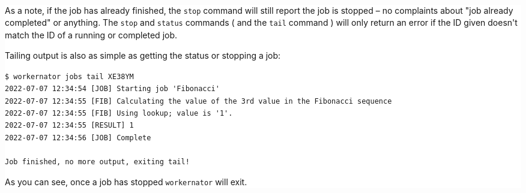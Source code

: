 As a note, if the job has already finished, the `stop` command will still report the job is stopped &#x2013; no complaints about "job already completed" or anything. The `stop` and `status` commands ( and the `tail` command ) will only return an error if the ID given doesn't match the ID of a running or completed job.

Tailing output is also as simple as getting the status or stopping a job:

```
$ workernator jobs tail XE38YM
2022-07-07 12:34:54 [JOB] Starting job 'Fibonacci'
2022-07-07 12:34:55 [FIB] Calculating the value of the 3rd value in the Fibonacci sequence
2022-07-07 12:34:55 [FIB] Using lookup; value is '1'.
2022-07-07 12:34:55 [RESULT] 1
2022-07-07 12:34:56 [JOB] Complete

Job finished, no more output, exiting tail!

```

As you can see, once a job has stopped `workernator` will exit.